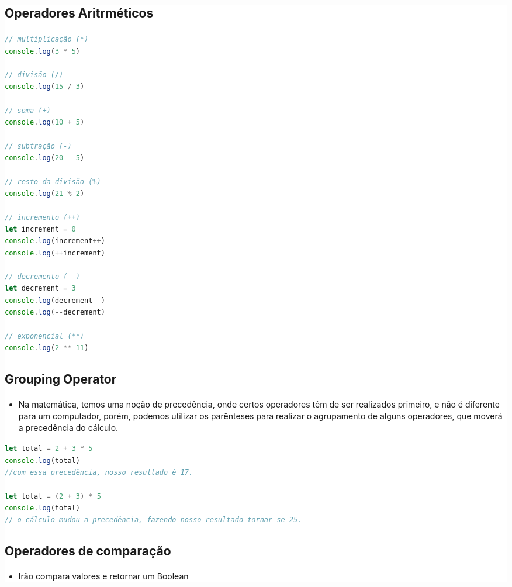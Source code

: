 ## Operadores Aritrméticos

```js
// multiplicação (*)
console.log(3 * 5)

// divisão (/)
console.log(15 / 3)

// soma (+)
console.log(10 + 5)

// subtração (-)
console.log(20 - 5)

// resto da divisão (%)
console.log(21 % 2)

// incremento (++)
let increment = 0
console.log(increment++)
console.log(++increment)

// decremento (--)
let decrement = 3
console.log(decrement--)
console.log(--decrement)

// exponencial (**)
console.log(2 ** 11)
```

## Grouping Operator

- Na matemática, temos uma noção de precedência, onde certos operadores têm de ser realizados primeiro, e não é diferente para um computador, porém, podemos utilizar os parênteses para realizar o agrupamento de alguns operadores, que moverá a precedência do cálculo.

```js
let total = 2 + 3 * 5
console.log(total)
//com essa precedência, nosso resultado é 17.

let total = (2 + 3) * 5
console.log(total)
// o cálculo mudou a precedência, fazendo nosso resultado tornar-se 25.
```

## Operadores de comparação

- Irão compara valores e retornar um Boolean
